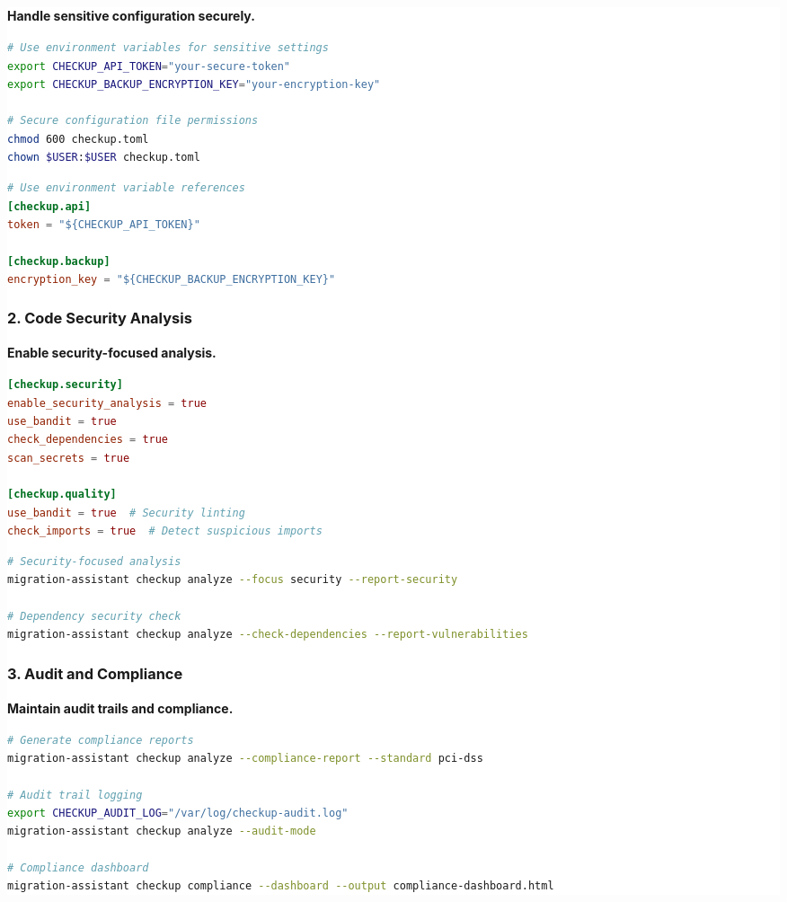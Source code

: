 **Handle sensitive configuration securely.**

```bash
# Use environment variables for sensitive settings
export CHECKUP_API_TOKEN="your-secure-token"
export CHECKUP_BACKUP_ENCRYPTION_KEY="your-encryption-key"

# Secure configuration file permissions
chmod 600 checkup.toml
chown $USER:$USER checkup.toml
```

```toml
# Use environment variable references
[checkup.api]
token = "${CHECKUP_API_TOKEN}"

[checkup.backup]
encryption_key = "${CHECKUP_BACKUP_ENCRYPTION_KEY}"
```

### 2. Code Security Analysis

**Enable security-focused analysis.**

```toml
[checkup.security]
enable_security_analysis = true
use_bandit = true
check_dependencies = true
scan_secrets = true

[checkup.quality]
use_bandit = true  # Security linting
check_imports = true  # Detect suspicious imports
```

```bash
# Security-focused analysis
migration-assistant checkup analyze --focus security --report-security

# Dependency security check
migration-assistant checkup analyze --check-dependencies --report-vulnerabilities
```

### 3. Audit and Compliance

**Maintain audit trails and compliance.**

```bash
# Generate compliance reports
migration-assistant checkup analyze --compliance-report --standard pci-dss

# Audit trail logging
export CHECKUP_AUDIT_LOG="/var/log/checkup-audit.log"
migration-assistant checkup analyze --audit-mode

# Compliance dashboard
migration-assistant checkup compliance --dashboard --output compliance-dashboard.html
```
